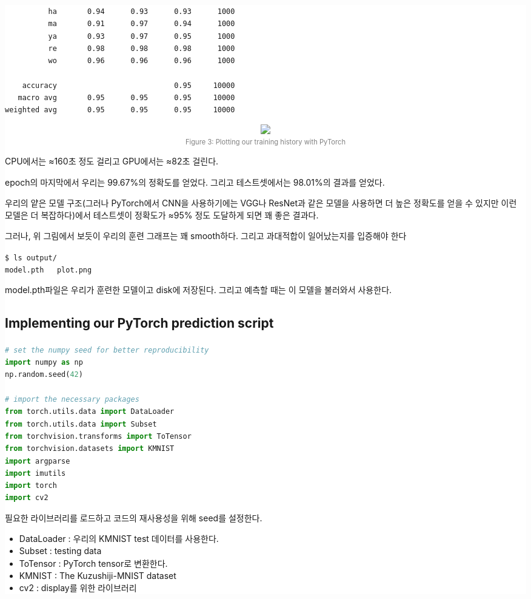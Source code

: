 ```bash
          ha       0.94      0.93      0.93      1000
          ma       0.91      0.97      0.94      1000
          ya       0.93      0.97      0.95      1000
          re       0.98      0.98      0.98      1000
          wo       0.96      0.96      0.96      1000

    accuracy                           0.95     10000
   macro avg       0.95      0.95      0.95     10000
weighted avg       0.95      0.95      0.95     10000
```

<figure style="text-align: center">
<img src="/images/posts/06_cnn_pytorch/plot.png" width="100%">
	<span style="font-size: 0.8em; color:gray;" ><figcaption align="center">
		Figure 3: Plotting our training history with PyTorch
	</figcaption></span>
</figure>

CPU에서는 ≈160초 정도 걸리고 GPU에서는 ≈82초 걸린다.  

epoch의 마지막에서 우리는 99.67%의 정확도를 얻었다. 그리고 테스트셋에서는 98.01%의 결과를 얻었다.

우리의 얕은 모델 구조(그러나 PyTorch에서 CNN을 사용하기에는 VGG나 ResNet과 같은 모델을 사용하면 더 높은 정확도를 얻을 수 있지만 이런 모델은 더 복잡하다)에서 테스트셋이 정확도가 ≈95% 정도 도달하게 되면 꽤 좋은 결과다. 

그러나, 위 그림에서 보듯이 우리의 훈련 그래프는 꽤 smooth하다. 그리고 과대적합이 일어났는지를 입증해야 한다

```bash
$ ls output/
model.pth	plot.png
```
<span class="shadow-grey">model.pth</span>파일은 우리가 훈련한 모델이고 disk에 저장된다. 그리고 예측할 때는 이 모델을 불러와서 사용한다.

## Implementing our PyTorch prediction script

```python
# set the numpy seed for better reproducibility
import numpy as np
np.random.seed(42)

# import the necessary packages
from torch.utils.data import DataLoader
from torch.utils.data import Subset
from torchvision.transforms import ToTensor
from torchvision.datasets import KMNIST
import argparse
import imutils
import torch
import cv2
```

필요한 라이브러리를 로드하고 코드의 재사용성을 위해 seed를 설정한다.
* <span class="shadow-grey">DataLoader</span> : 우리의 KMNIST test 데이터를 사용한다.  
* <span class="shadow-grey">Subset</span> : testing data  
* <span class="shadow-grey">ToTensor</span> : PyTorch tensor로 변환한다.  
* <span class="shadow-grey">KMNIST</span> : The Kuzushiji-MNIST dataset  
* <span class="shadow-grey">cv2</span> : display를 위한 라이브러리  

